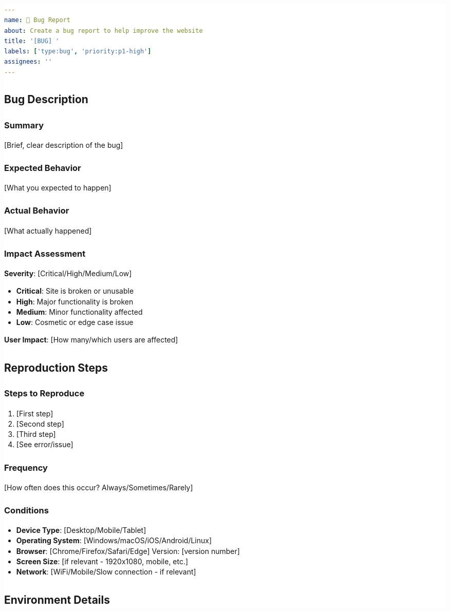 ```yaml
---
name: 🐛 Bug Report
about: Create a bug report to help improve the website
title: '[BUG] '
labels: ['type:bug', 'priority:p1-high']
assignees: ''
---
```


## Bug Description

### Summary
[Brief, clear description of the bug]

### Expected Behavior
[What you expected to happen]

### Actual Behavior
[What actually happened]

### Impact Assessment
**Severity**: [Critical/High/Medium/Low]
- **Critical**: Site is broken or unusable
- **High**: Major functionality is broken
- **Medium**: Minor functionality affected
- **Low**: Cosmetic or edge case issue

**User Impact**: [How many/which users are affected]

## Reproduction Steps

### Steps to Reproduce
1. [First step]
2. [Second step]
3. [Third step]
4. [See error/issue]

### Frequency
[How often does this occur? Always/Sometimes/Rarely]

### Conditions
- **Device Type**: [Desktop/Mobile/Tablet]
- **Operating System**: [Windows/macOS/iOS/Android/Linux]
- **Browser**: [Chrome/Firefox/Safari/Edge] Version: [version number]
- **Screen Size**: [if relevant - 1920x1080, mobile, etc.]
- **Network**: [WiFi/Mobile/Slow connection - if relevant]

## Environment Details
